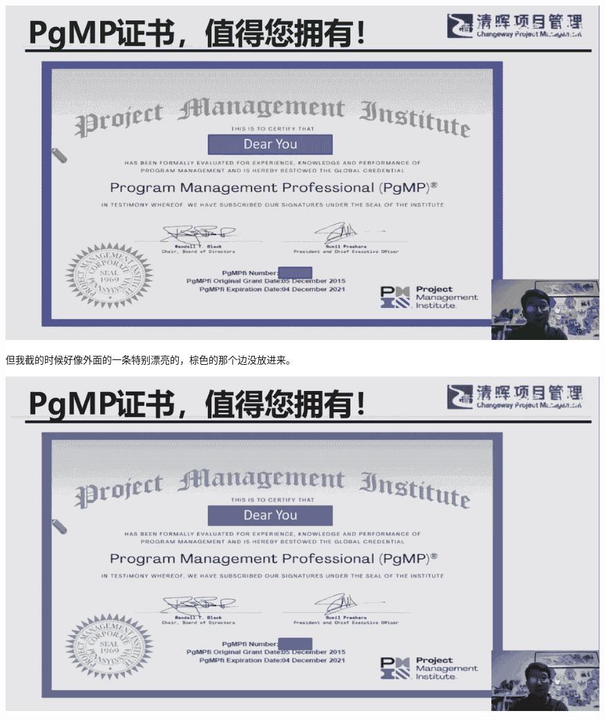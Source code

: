 ![](img/9cc36220182de00cd50cd6cd0650631c_1.png)

但我截的时候好像外面的一条特别漂亮的，棕色的那个边没放进来。

![](img/9cc36220182de00cd50cd6cd0650631c_3.png)
